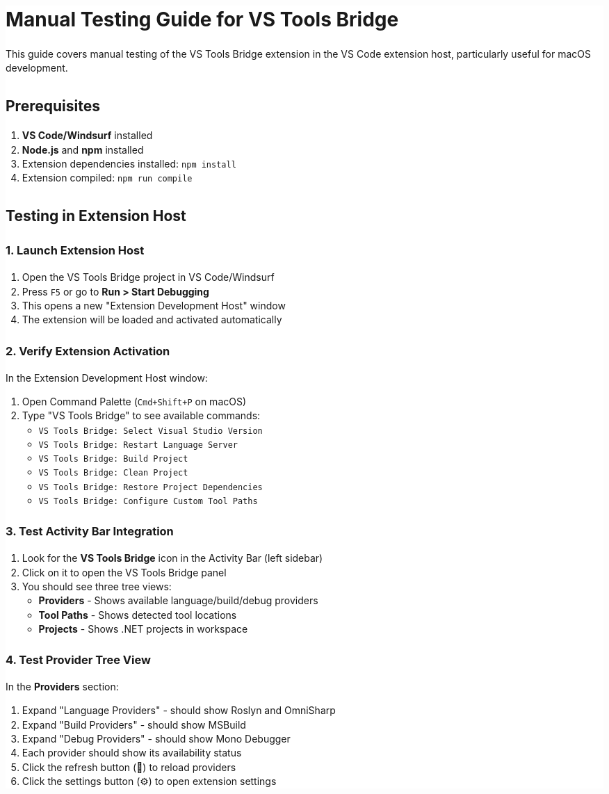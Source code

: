 # Manual Testing Guide for VS Tools Bridge

This guide covers manual testing of the VS Tools Bridge extension in the VS Code extension host, particularly useful for macOS development.

## Prerequisites

1. **VS Code/Windsurf** installed
2. **Node.js** and **npm** installed
3. Extension dependencies installed: `npm install`
4. Extension compiled: `npm run compile`

## Testing in Extension Host

### 1. Launch Extension Host

1. Open the VS Tools Bridge project in VS Code/Windsurf
2. Press `F5` or go to **Run > Start Debugging**
3. This opens a new "Extension Development Host" window
4. The extension will be loaded and activated automatically

### 2. Verify Extension Activation

In the Extension Development Host window:

1. Open Command Palette (`Cmd+Shift+P` on macOS)
2. Type "VS Tools Bridge" to see available commands:
   - `VS Tools Bridge: Select Visual Studio Version`
   - `VS Tools Bridge: Restart Language Server`
   - `VS Tools Bridge: Build Project`
   - `VS Tools Bridge: Clean Project`
   - `VS Tools Bridge: Restore Project Dependencies`
   - `VS Tools Bridge: Configure Custom Tool Paths`

### 3. Test Activity Bar Integration

1. Look for the **VS Tools Bridge** icon in the Activity Bar (left sidebar)
2. Click on it to open the VS Tools Bridge panel
3. You should see three tree views:
   - **Providers** - Shows available language/build/debug providers
   - **Tool Paths** - Shows detected tool locations
   - **Projects** - Shows .NET projects in workspace

### 4. Test Provider Tree View

In the **Providers** section:
1. Expand "Language Providers" - should show Roslyn and OmniSharp
2. Expand "Build Providers" - should show MSBuild
3. Expand "Debug Providers" - should show Mono Debugger
4. Each provider should show its availability status
5. Click the refresh button (🔄) to reload providers
6. Click the settings button (⚙️) to open extension settings

